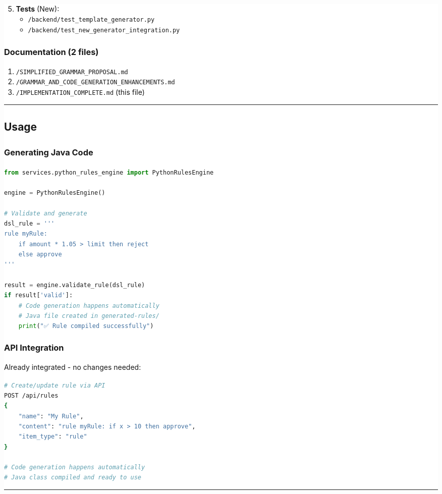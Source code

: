 5. **Tests** (New):
   - `/backend/test_template_generator.py`
   - `/backend/test_new_generator_integration.py`

### Documentation (2 files)

1. `/SIMPLIFIED_GRAMMAR_PROPOSAL.md`
2. `/GRAMMAR_AND_CODE_GENERATION_ENHANCEMENTS.md`
3. `/IMPLEMENTATION_COMPLETE.md` (this file)

---

## Usage

### Generating Java Code

```python
from services.python_rules_engine import PythonRulesEngine

engine = PythonRulesEngine()

# Validate and generate
dsl_rule = '''
rule myRule:
    if amount * 1.05 > limit then reject
    else approve
'''

result = engine.validate_rule(dsl_rule)
if result['valid']:
    # Code generation happens automatically
    # Java file created in generated-rules/
    print("✅ Rule compiled successfully")
```

### API Integration

Already integrated - no changes needed:

```bash
# Create/update rule via API
POST /api/rules
{
    "name": "My Rule",
    "content": "rule myRule: if x > 10 then approve",
    "item_type": "rule"
}

# Code generation happens automatically
# Java class compiled and ready to use
```

---
